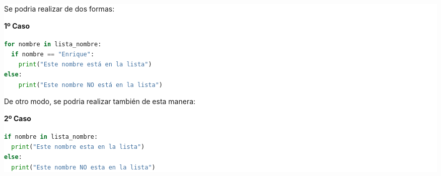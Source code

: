 Se podria realizar de dos formas:

**1º Caso**
```python
for nombre in lista_nombre:
  if nombre == "Enrique":
    print("Este nombre está en la lista")
else:
    print("Este nombre NO está en la lista")
```
De otro modo, se podria realizar también de esta manera:

**2º Caso**
```python
if nombre in lista_nombre:
  print("Este nombre esta en la lista")
else:
  print("Este nombre NO esta en la lista")
```

